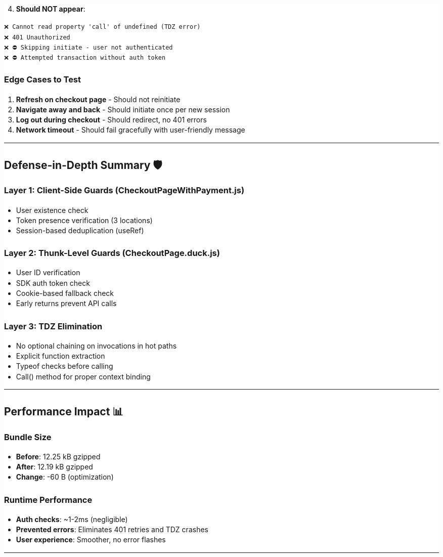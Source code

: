 4. **Should NOT appear**:
```
❌ Cannot read property 'call' of undefined (TDZ error)
❌ 401 Unauthorized
❌ ⛔ Skipping initiate - user not authenticated
❌ ⛔ Attempted transaction without auth token
```

### Edge Cases to Test

1. **Refresh on checkout page** - Should not reinitiate
2. **Navigate away and back** - Should initiate once per new session
3. **Log out during checkout** - Should redirect, no 401 errors
4. **Network timeout** - Should fail gracefully with user-friendly message

---

## Defense-in-Depth Summary 🛡️

### Layer 1: Client-Side Guards (CheckoutPageWithPayment.js)
- User existence check
- Token presence verification (3 locations)
- Session-based deduplication (useRef)

### Layer 2: Thunk-Level Guards (CheckoutPage.duck.js)
- User ID verification
- SDK auth token check
- Cookie-based fallback check
- Early returns prevent API calls

### Layer 3: TDZ Elimination
- No optional chaining on invocations in hot paths
- Explicit function extraction
- Typeof checks before calling
- Call() method for proper context binding

---

## Performance Impact 📊

### Bundle Size
- **Before**: 12.25 kB gzipped
- **After**: 12.19 kB gzipped
- **Change**: -60 B (optimization)

### Runtime Performance
- **Auth checks**: ~1-2ms (negligible)
- **Prevented errors**: Eliminates 401 retries and TDZ crashes
- **User experience**: Smoother, no error flashes

---